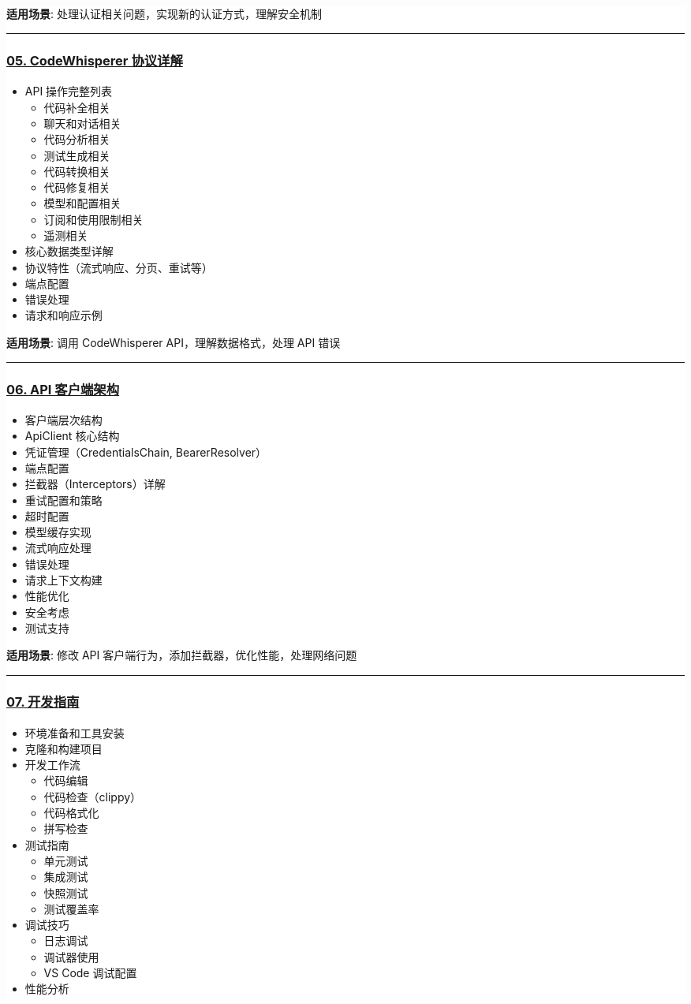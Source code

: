 **适用场景**: 处理认证相关问题，实现新的认证方式，理解安全机制

---

### [05. CodeWhisperer 协议详解](./05-codewhisperer-protocol.md)
- API 操作完整列表
  - 代码补全相关
  - 聊天和对话相关
  - 代码分析相关
  - 测试生成相关
  - 代码转换相关
  - 代码修复相关
  - 模型和配置相关
  - 订阅和使用限制相关
  - 遥测相关
- 核心数据类型详解
- 协议特性（流式响应、分页、重试等）
- 端点配置
- 错误处理
- 请求和响应示例

**适用场景**: 调用 CodeWhisperer API，理解数据格式，处理 API 错误

---

### [06. API 客户端架构](./06-api-client.md)
- 客户端层次结构
- ApiClient 核心结构
- 凭证管理（CredentialsChain, BearerResolver）
- 端点配置
- 拦截器（Interceptors）详解
- 重试配置和策略
- 超时配置
- 模型缓存实现
- 流式响应处理
- 错误处理
- 请求上下文构建
- 性能优化
- 安全考虑
- 测试支持

**适用场景**: 修改 API 客户端行为，添加拦截器，优化性能，处理网络问题

---

### [07. 开发指南](./07-development-guide.md)
- 环境准备和工具安装
- 克隆和构建项目
- 开发工作流
  - 代码编辑
  - 代码检查（clippy）
  - 代码格式化
  - 拼写检查
- 测试指南
  - 单元测试
  - 集成测试
  - 快照测试
  - 测试覆盖率
- 调试技巧
  - 日志调试
  - 调试器使用
  - VS Code 调试配置
- 性能分析